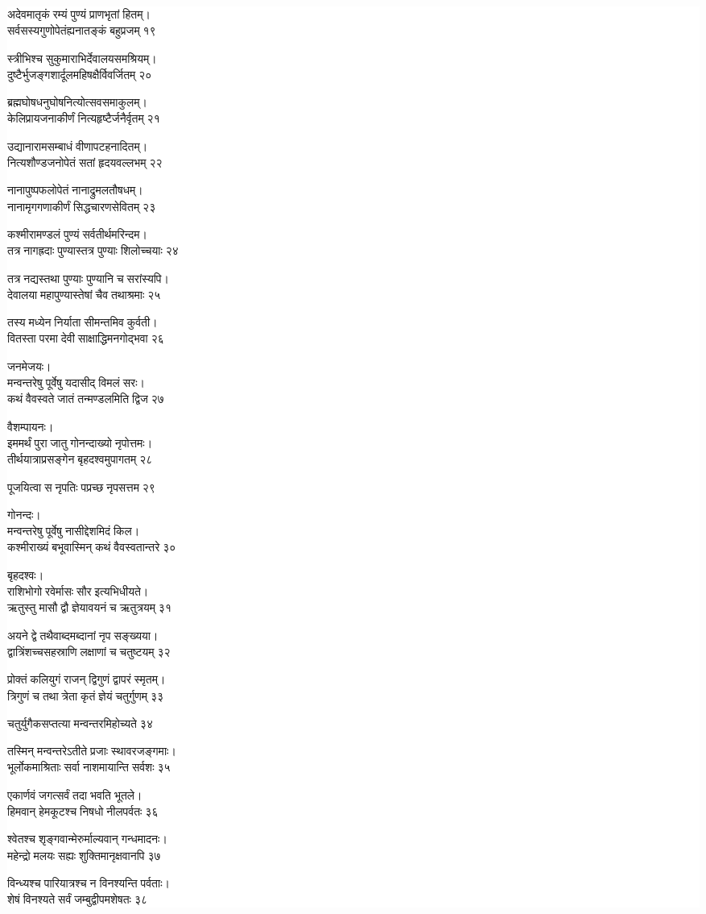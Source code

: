 अदेवमातृकं रम्यं पुण्यं प्राणभृतां हितम्।  
सर्वसस्यगुणोपेतंह्यनातङ्कं बहुप्रजम् १९

स्त्रीभिश्च सुकुमाराभिर्देवालयसमश्रियम्।  
दुष्टैर्भुजङ्गशार्दूलमहिषक्षैर्विवर्जितम् २०

ब्रह्मघोषधनुघोषनित्योत्सवसमाकुलम्।  
केलिप्रायजनाकीर्णं नित्यहृष्टैर्जनैर्वृतम् २१

उद्यानारामसम्बाधं वीणापटहनादितम्।  
नित्यशौण्डजनोपेतं सतां हृदयवल्लभम् २२

नानापुष्पफलोपेतं नानाद्रुमलतौषधम्।  
नानामृगगणाकीर्णं सिद्धचारणसेवितम् २३

कश्मीरामण्डलं पुण्यं सर्वतीर्थमरिन्दम।  
तत्र नागह्रदाः पुण्यास्तत्र पुण्याः शिलोच्चयाः २४

तत्र नद्यस्तथा पुण्याः पुण्यानि च सरांस्यपि।  
देवालया महापुण्यास्तेषां चैव तथाश्रमाः २५

तस्य मध्येन निर्याता सीमन्तमिव कुर्वती।  
वितस्ता परमा देवी साक्षाद्धिमनगोद्भवा २६

जनमेजयः।  
मन्वन्तरेषु पूर्वेषु यदासीद् विमलं सरः।  
कथं वैवस्वते जातं तन्मण्डलमिति द्विज २७

वैशम्पायनः।  
इममर्थं पुरा जातु गोनन्दाख्यो नृपोत्तमः।  
तीर्थयात्राप्रसङ्गेन बृहदश्वमुपागतम् २८

पूजयित्वा स नृपतिः पप्रच्छ नृपसत्तम २९

गोनन्दः।  
मन्वन्तरेषु पूर्वेषु नासीद्देशमिदं किल।  
कश्मीराख्यं बभूवास्मिन् कथं वैवस्वतान्तरे ३०

बृहदश्वः।  
राशिभोगो रवेर्मासः सौर इत्यभिधीयते।  
ऋतुस्तु मासौ द्वौ ज्ञेयावयनं च ऋतुत्रयम् ३१

अयने द्वे तथैवाब्दमब्दानां नृप सङ्ख्यया।  
द्वात्रिंशच्चसहस्राणि लक्षाणां च चतुष्टयम् ३२

प्रोक्तं कलियुगं राजन् द्विगुणं द्वापरं स्मृतम्।  
त्रिगुणं च तथा त्रेता कृतं ज्ञेयं चतुर्गुणम् ३३

चतुर्युगैकसप्तत्या मन्वन्तरमिहोच्यते ३४

तस्मिन् मन्वन्तरेऽतीते प्रजाः स्थावरजङ्गमाः।  
भूर्लोकमाश्रिताः सर्वा नाशमायान्ति सर्वशः ३५

एकार्णवं जगत्सर्वं तदा भवति भूतले।  
हिमवान् हेमकूटश्च निषधो नीलपर्वतः ३६

श्वेतश्च शृङ्गवान्मेरुर्माल्यवान् गन्धमादनः।  
महेन्द्रो मलयः सह्यः शुक्तिमानृक्षवानपि ३७

विन्ध्यश्च पारियात्रश्च न विनश्यन्ति पर्वताः।  
शेषं विनश्यते सर्वं जम्बुद्वीपमशेषतः ३८

